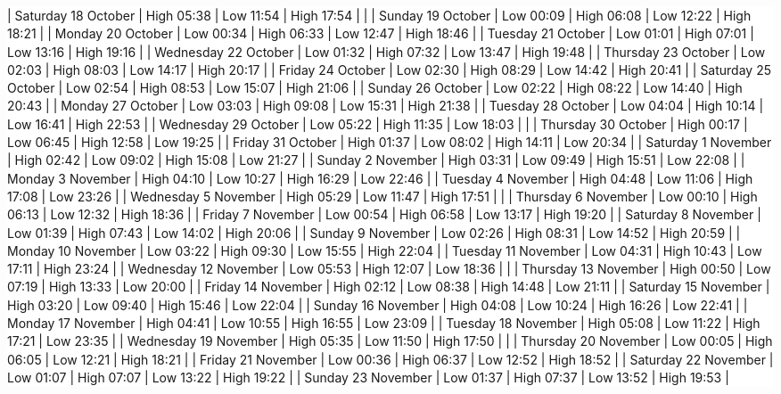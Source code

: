 | Saturday 18 October | High 05:38 | Low 11:54 | High 17:54 |  | 
| Sunday 19 October | Low 00:09 | High 06:08 | Low 12:22 | High 18:21 | 
| Monday 20 October | Low 00:34 | High 06:33 | Low 12:47 | High 18:46 | 
| Tuesday 21 October | Low 01:01 | High 07:01 | Low 13:16 | High 19:16 | 
| Wednesday 22 October | Low 01:32 | High 07:32 | Low 13:47 | High 19:48 | 
| Thursday 23 October | Low 02:03 | High 08:03 | Low 14:17 | High 20:17 | 
| Friday 24 October | Low 02:30 | High 08:29 | Low 14:42 | High 20:41 | 
| Saturday 25 October | Low 02:54 | High 08:53 | Low 15:07 | High 21:06 | 
| Sunday 26 October | Low 02:22 | High 08:22 | Low 14:40 | High 20:43 | 
| Monday 27 October | Low 03:03 | High 09:08 | Low 15:31 | High 21:38 | 
| Tuesday 28 October | Low 04:04 | High 10:14 | Low 16:41 | High 22:53 | 
| Wednesday 29 October | Low 05:22 | High 11:35 | Low 18:03 |  | 
| Thursday 30 October | High 00:17 | Low 06:45 | High 12:58 | Low 19:25 | 
| Friday 31 October | High 01:37 | Low 08:02 | High 14:11 | Low 20:34 | 
| Saturday 1 November | High 02:42 | Low 09:02 | High 15:08 | Low 21:27 | 
| Sunday 2 November | High 03:31 | Low 09:49 | High 15:51 | Low 22:08 | 
| Monday 3 November | High 04:10 | Low 10:27 | High 16:29 | Low 22:46 | 
| Tuesday 4 November | High 04:48 | Low 11:06 | High 17:08 | Low 23:26 | 
| Wednesday 5 November | High 05:29 | Low 11:47 | High 17:51 |  | 
| Thursday 6 November | Low 00:10 | High 06:13 | Low 12:32 | High 18:36 | 
| Friday 7 November | Low 00:54 | High 06:58 | Low 13:17 | High 19:20 | 
| Saturday 8 November | Low 01:39 | High 07:43 | Low 14:02 | High 20:06 | 
| Sunday 9 November | Low 02:26 | High 08:31 | Low 14:52 | High 20:59 | 
| Monday 10 November | Low 03:22 | High 09:30 | Low 15:55 | High 22:04 | 
| Tuesday 11 November | Low 04:31 | High 10:43 | Low 17:11 | High 23:24 | 
| Wednesday 12 November | Low 05:53 | High 12:07 | Low 18:36 |  | 
| Thursday 13 November | High 00:50 | Low 07:19 | High 13:33 | Low 20:00 | 
| Friday 14 November | High 02:12 | Low 08:38 | High 14:48 | Low 21:11 | 
| Saturday 15 November | High 03:20 | Low 09:40 | High 15:46 | Low 22:04 | 
| Sunday 16 November | High 04:08 | Low 10:24 | High 16:26 | Low 22:41 | 
| Monday 17 November | High 04:41 | Low 10:55 | High 16:55 | Low 23:09 | 
| Tuesday 18 November | High 05:08 | Low 11:22 | High 17:21 | Low 23:35 | 
| Wednesday 19 November | High 05:35 | Low 11:50 | High 17:50 |  | 
| Thursday 20 November | Low 00:05 | High 06:05 | Low 12:21 | High 18:21 | 
| Friday 21 November | Low 00:36 | High 06:37 | Low 12:52 | High 18:52 | 
| Saturday 22 November | Low 01:07 | High 07:07 | Low 13:22 | High 19:22 | 
| Sunday 23 November | Low 01:37 | High 07:37 | Low 13:52 | High 19:53 | 